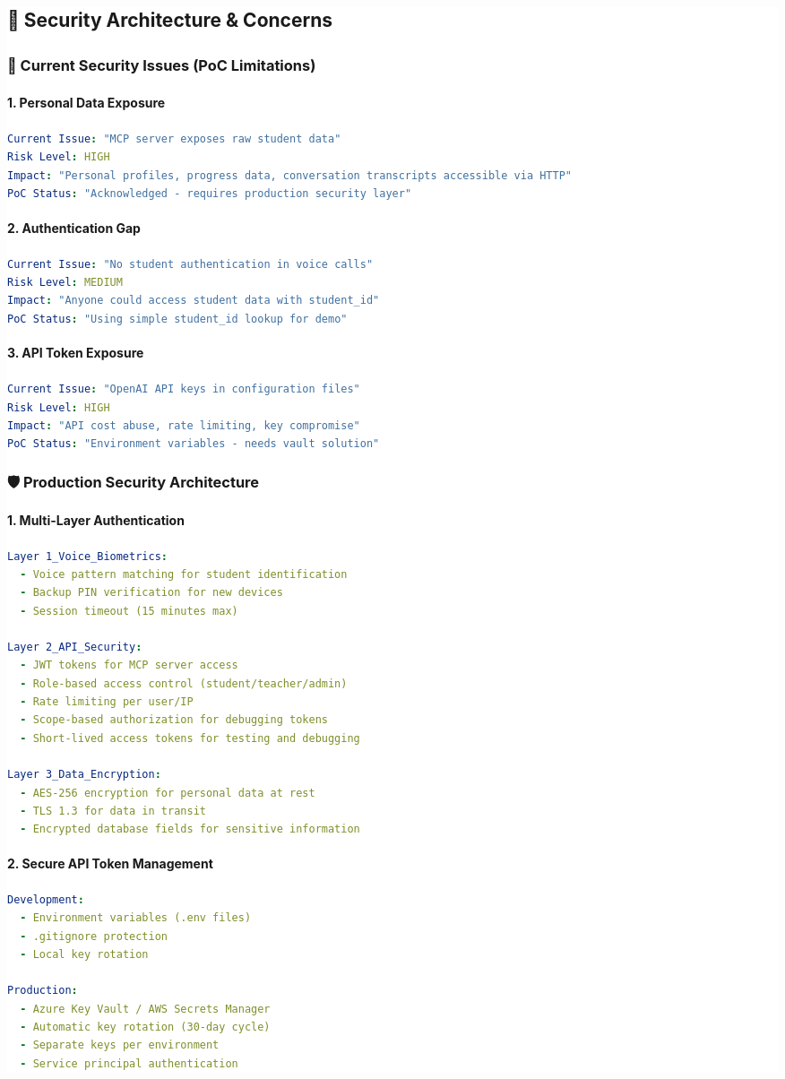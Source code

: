
## 🔐 Security Architecture & Concerns

### **🚨 Current Security Issues (PoC Limitations)**

#### **1. Personal Data Exposure**
```yaml
Current Issue: "MCP server exposes raw student data"
Risk Level: HIGH
Impact: "Personal profiles, progress data, conversation transcripts accessible via HTTP"
PoC Status: "Acknowledged - requires production security layer"
```

#### **2. Authentication Gap**
```yaml
Current Issue: "No student authentication in voice calls"
Risk Level: MEDIUM
Impact: "Anyone could access student data with student_id"
PoC Status: "Using simple student_id lookup for demo"
```

#### **3. API Token Exposure**
```yaml
Current Issue: "OpenAI API keys in configuration files"
Risk Level: HIGH
Impact: "API cost abuse, rate limiting, key compromise"
PoC Status: "Environment variables - needs vault solution"
```

### **🛡️ Production Security Architecture**

#### **1. Multi-Layer Authentication**
```yaml
Layer 1_Voice_Biometrics:
  - Voice pattern matching for student identification
  - Backup PIN verification for new devices
  - Session timeout (15 minutes max)

Layer 2_API_Security:
  - JWT tokens for MCP server access
  - Role-based access control (student/teacher/admin)
  - Rate limiting per user/IP
  - Scope-based authorization for debugging tokens
  - Short-lived access tokens for testing and debugging

Layer 3_Data_Encryption:
  - AES-256 encryption for personal data at rest
  - TLS 1.3 for data in transit
  - Encrypted database fields for sensitive information
```

#### **2. Secure API Token Management**
```yaml
Development:
  - Environment variables (.env files)
  - .gitignore protection
  - Local key rotation

Production:
  - Azure Key Vault / AWS Secrets Manager
  - Automatic key rotation (30-day cycle)
  - Separate keys per environment
  - Service principal authentication
```
